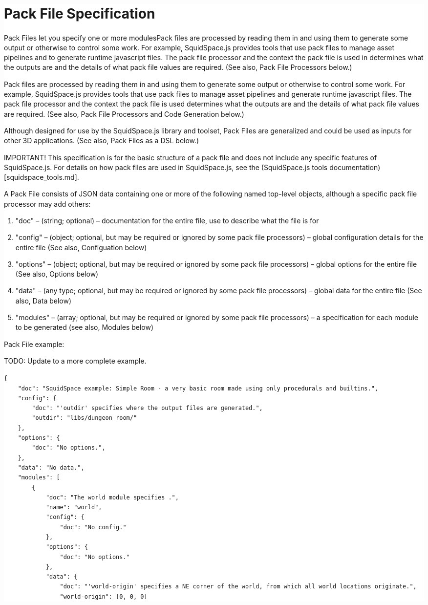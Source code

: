 # Pack File Specification

Pack Files let you specify one or more modulesPack files are processed by reading them in and using them to generate some output or otherwise to control some work. For example, SquidSpace.js provides tools that use pack files to manage asset pipelines and to generate runtime javascript files. The pack file processor and the context the pack file is used in determines what the outputs are and the details of what pack file values are required. (See also, Pack File Processors below.)

Pack files are processed by reading them in and using them to generate some output or otherwise to control some work. For example, SquidSpace.js provides tools that use pack files to manage asset pipelines and generate runtime javascript files. The pack file processor and the context the pack file is used determines what the outputs are and the details of what pack file values are required. (See also, Pack File Processors and Code Generation below.)

Although designed for use by the SquidSpace.js library and toolset, Pack Files are generalized and could be used as inputs for other 3D applications. (See also, Pack Files as a DSL below.)

IMPORTANT! This specification is for the basic structure of a pack file and does not include any specific features of SquidSpace.js. For details on how pack files are used in SquidSpace.js, see the (SquidSpace.js tools documentation)[squidspace_tools.md].

A Pack File consists of JSON data containing one or more of the following named top-level objects, although a specific pack file processor may add others:

1. "doc" – (string; optional) – documentation for the entire file, use to describe what the file is for 

2. "config" – (object; optional, but may be required or ignored by some pack file processors) – global configuration details for the entire file (See also, Configuation below)

3. "options" – (object; optional, but may be required or ignored by some pack file processors) – global options for the entire file (See also, Options below)

4. "data" – (any type; optional, but may be required or ignored by some pack file processors) – global data for the entire file (See also, Data below)
	 
5. "modules" – (array; optional, but may be required or ignored by some pack file processors) – a specification for each module to be generated (see also, Modules below)

Pack File example:

TODO: Update to a more complete example.

	{
		"doc": "SquidSpace example: Simple Room - a very basic room made using only procedurals and builtins.",
		"config": {
			"doc": "'outdir' specifies where the output files are generated.",
			"outdir": "libs/dungeon_room/"
		},
		"options": {
			"doc": "No options.",
		},
		"data": "No data.",
		"modules": [
			{
				"doc": "The world module specifies .",
			    "name": "world",
				"config": {
					"doc": "No config."
				},
				"options": {
					"doc": "No options."
				},
				"data": {
					"doc": "'world-origin' specifies a NE corner of the world, from which all world locations originate.",
					"world-origin": [0, 0, 0]
